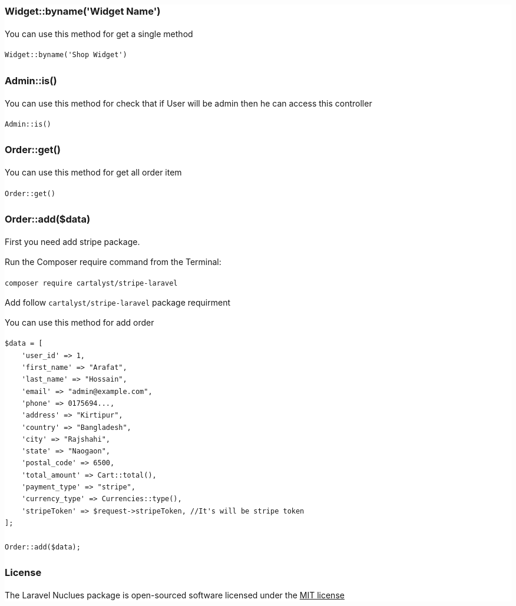 ### Widget::byname('Widget Name')

You can use this method for get a single method

	Widget::byname('Shop Widget')

### Admin::is()

You can use this method for check that if User will be admin then he can access this controller

	Admin::is()

### Order::get()

You can use this method for get all order item

	Order::get()

### Order::add($data)

First you need add stripe package. 

Run the Composer require command from the Terminal:
	
	composer require cartalyst/stripe-laravel

Add follow `cartalyst/stripe-laravel` package requirment

You can use this method for add order 

	$data = [
		'user_id' => 1,
		'first_name' => "Arafat",
		'last_name' => "Hossain",
		'email' => "admin@example.com",
		'phone' => 0175694...,
		'address' => "Kirtipur",
		'country' => "Bangladesh",
		'city' => "Rajshahi",
		'state' => "Naogaon",
		'postal_code' => 6500,
		'total_amount' => Cart::total(),
		'payment_type' => "stripe",
		'currency_type' => Currencies::type(),
		'stripeToken' => $request->stripeToken, //It's will be stripe token
	];

	Order::add($data);

### License

The Laravel Nuclues package is open-sourced software licensed under the [MIT license](http://opensource.org/licenses/MIT)



	